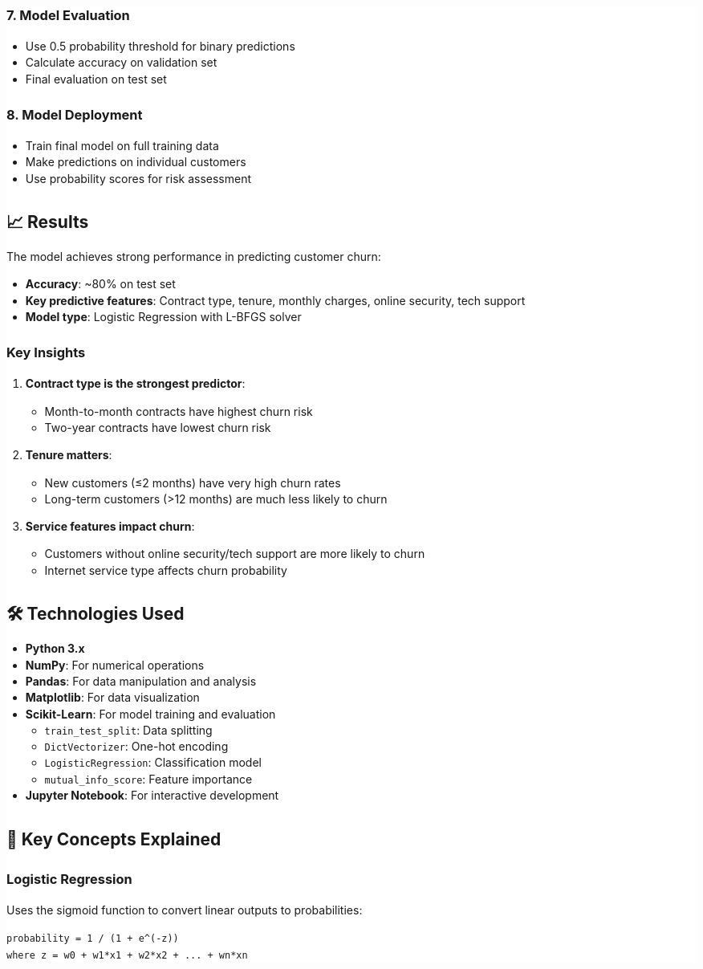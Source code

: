 ### 7. Model Evaluation
- Use 0.5 probability threshold for binary predictions
- Calculate accuracy on validation set
- Final evaluation on test set

### 8. Model Deployment
- Train final model on full training data
- Make predictions on individual customers
- Use probability scores for risk assessment

## 📈 Results

The model achieves strong performance in predicting customer churn:

- **Accuracy**: ~80% on test set
- **Key predictive features**: Contract type, tenure, monthly charges, online security, tech support
- **Model type**: Logistic Regression with L-BFGS solver

### Key Insights

1. **Contract type is the strongest predictor**:
   - Month-to-month contracts have highest churn risk
   - Two-year contracts have lowest churn risk

2. **Tenure matters**:
   - New customers (≤2 months) have very high churn rates
   - Long-term customers (>12 months) are much less likely to churn

3. **Service features impact churn**:
   - Customers without online security/tech support are more likely to churn
   - Internet service type affects churn probability

## 🛠️ Technologies Used

- **Python 3.x**
- **NumPy**: For numerical operations
- **Pandas**: For data manipulation and analysis
- **Matplotlib**: For data visualization
- **Scikit-Learn**: For model training and evaluation
  - `train_test_split`: Data splitting
  - `DictVectorizer`: One-hot encoding
  - `LogisticRegression`: Classification model
  - `mutual_info_score`: Feature importance
- **Jupyter Notebook**: For interactive development

## 📝 Key Concepts Explained

### Logistic Regression
Uses the sigmoid function to convert linear outputs to probabilities:
```
probability = 1 / (1 + e^(-z))
where z = w0 + w1*x1 + w2*x2 + ... + wn*xn
```
